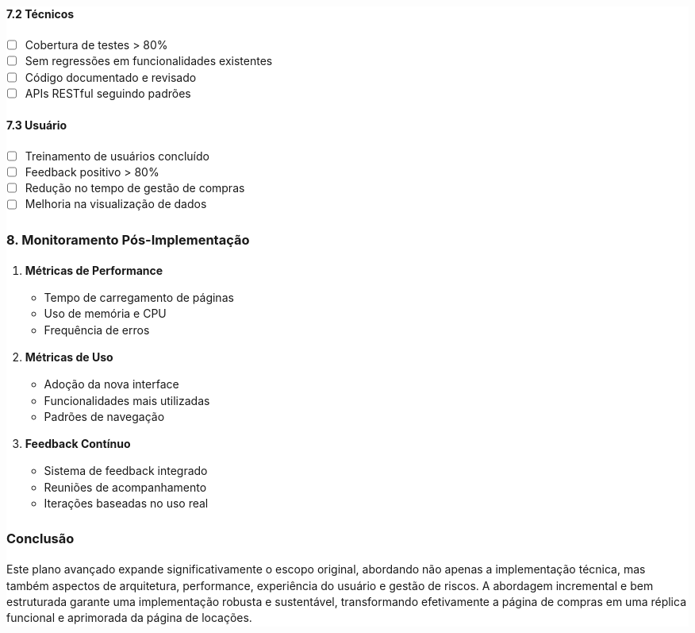 #### 7.2 Técnicos
- [ ] Cobertura de testes > 80%
- [ ] Sem regressões em funcionalidades existentes
- [ ] Código documentado e revisado
- [ ] APIs RESTful seguindo padrões

#### 7.3 Usuário
- [ ] Treinamento de usuários concluído
- [ ] Feedback positivo > 80%
- [ ] Redução no tempo de gestão de compras
- [ ] Melhoria na visualização de dados

### 8. Monitoramento Pós-Implementação

1. **Métricas de Performance**
   - Tempo de carregamento de páginas
   - Uso de memória e CPU
   - Frequência de erros

2. **Métricas de Uso**
   - Adoção da nova interface
   - Funcionalidades mais utilizadas
   - Padrões de navegação

3. **Feedback Contínuo**
   - Sistema de feedback integrado
   - Reuniões de acompanhamento
   - Iterações baseadas no uso real

### Conclusão

Este plano avançado expande significativamente o escopo original, abordando não apenas a implementação técnica, mas também aspectos de arquitetura, performance, experiência do usuário e gestão de riscos. A abordagem incremental e bem estruturada garante uma implementação robusta e sustentável, transformando efetivamente a página de compras em uma réplica funcional e aprimorada da página de locações.